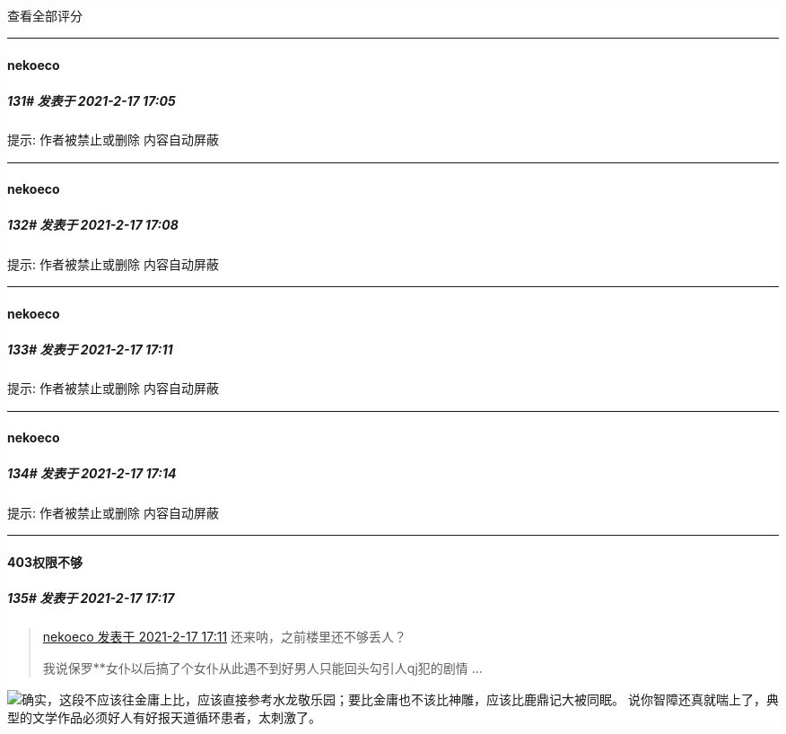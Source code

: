

查看全部评分






*****

####  nekoeco  
##### 131#       发表于 2021-2-17 17:05

提示: 作者被禁止或删除 内容自动屏蔽



*****

####  nekoeco  
##### 132#       发表于 2021-2-17 17:08

提示: 作者被禁止或删除 内容自动屏蔽



*****

####  nekoeco  
##### 133#       发表于 2021-2-17 17:11

提示: 作者被禁止或删除 内容自动屏蔽



*****

####  nekoeco  
##### 134#       发表于 2021-2-17 17:14

提示: 作者被禁止或删除 内容自动屏蔽



*****

####  403权限不够  
##### 135#       发表于 2021-2-17 17:17



<blockquote><a href="httphttps://bbs.saraba1st.com/2b/forum.php?mod=redirect&amp;goto=findpost&amp;pid=50355591&amp;ptid=1987982" target="_blank">nekoeco 发表于 2021-2-17 17:11</a>
还来呐，之前楼里还不够丢人？

我说保罗**女仆以后搞了个女仆从此遇不到好男人只能回头勾引人qj犯的剧情 ...</blockquote>
<img src="https://static.saraba1st.com/image/smiley/face2017/049.png" referrerpolicy="no-referrer">确实，这段不应该往金庸上比，应该直接参考水龙敬乐园；要比金庸也不该比神雕，应该比鹿鼎记大被同眠。
说你智障还真就喘上了，典型的文学作品必须好人有好报天道循环患者，太刺激了。


